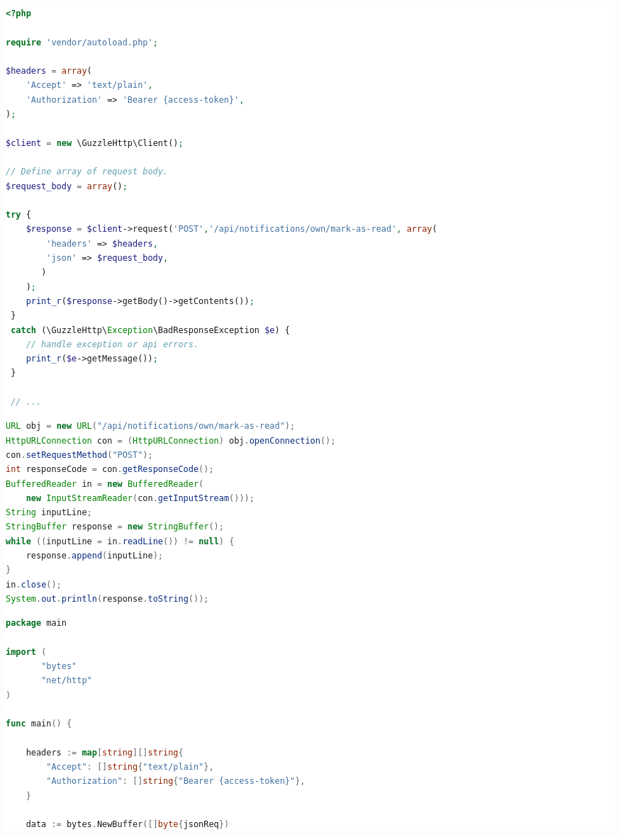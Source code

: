 ```php
<?php

require 'vendor/autoload.php';

$headers = array(
    'Accept' => 'text/plain',
    'Authorization' => 'Bearer {access-token}',
);

$client = new \GuzzleHttp\Client();

// Define array of request body.
$request_body = array();

try {
    $response = $client->request('POST','/api/notifications/own/mark-as-read', array(
        'headers' => $headers,
        'json' => $request_body,
       )
    );
    print_r($response->getBody()->getContents());
 }
 catch (\GuzzleHttp\Exception\BadResponseException $e) {
    // handle exception or api errors.
    print_r($e->getMessage());
 }

 // ...

```

```java
URL obj = new URL("/api/notifications/own/mark-as-read");
HttpURLConnection con = (HttpURLConnection) obj.openConnection();
con.setRequestMethod("POST");
int responseCode = con.getResponseCode();
BufferedReader in = new BufferedReader(
    new InputStreamReader(con.getInputStream()));
String inputLine;
StringBuffer response = new StringBuffer();
while ((inputLine = in.readLine()) != null) {
    response.append(inputLine);
}
in.close();
System.out.println(response.toString());

```

```go
package main

import (
       "bytes"
       "net/http"
)

func main() {

    headers := map[string][]string{
        "Accept": []string{"text/plain"},
        "Authorization": []string{"Bearer {access-token}"},
    }

    data := bytes.NewBuffer([]byte{jsonReq})
```